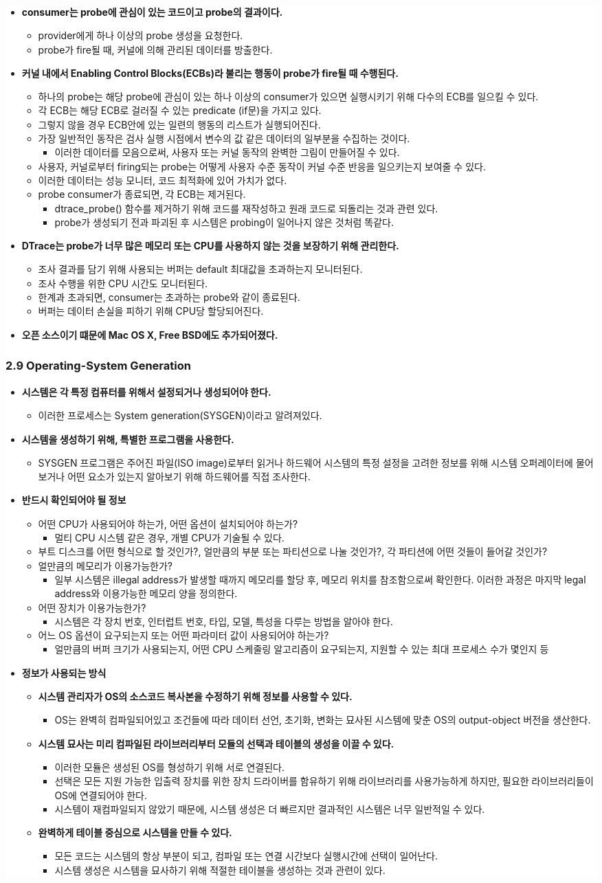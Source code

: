   - __consumer는 probe에 관심이 있는 코드이고 probe의 결과이다.__   
    - provider에게 하나 이상의 probe 생성을 요청한다.   
    - probe가 fire될 때, 커널에 의해 관리된 데이터를 방출한다.   
 
  - __커널 내에서 Enabling Control Blocks(ECBs)라 불리는 행동이 probe가 fire될 때 수행된다.__   
    - 하나의 probe는 해당 probe에 관심이 있는 하나 이상의 consumer가 있으면 실행시키기 위해 다수의 ECB를 일으킬 수 있다.   
    - 각 ECB는 해당 ECB로 걸러질 수 있는 predicate (if문)을 가지고 있다.   
    - 그렇지 않을 경우 ECB안에 있는 일련의 행동의 리스트가 실행되어진다.   
    - 가장 일반적인 동작은 검사 실행 시점에서 변수의 값 같은 데이터의 일부분을 수집하는 것이다.   
      - 이러한 데이터를 모음으로써, 사용자 또는 커널 동작의 완벽한 그림이 만들어질 수 있다.   
    - 사용자, 커널로부터 firing되는 probe는 어떻게 사용자 수준 동작이 커널 수준 반응을 일으키는지 보여줄 수 있다.   
    - 이러한 데이터는 성능 모니터, 코드 최적화에 있어 가치가 없다.   
    - probe consumer가 종료되면, 각 ECB는 제거된다.   
      - dtrace_probe() 함수를 제거하기 위해 코드를 재작성하고 원래 코드로 되돌리는 것과 관련 있다.   
      - probe가 생성되기 전과 파괴된 후 시스템은 probing이 일어나지 않은 것처럼 똑같다.   
  
  - __DTrace는 probe가 너무 많은 메모리 또는 CPU를 사용하지 않는 것을 보장하기 위해 관리한다.__   
    - 조사 결과를 담기 위해 사용되는 버퍼는 default 최대값을 초과하는지 모니터된다.   
    - 조사 수행을 위한 CPU 시간도 모니터된다.   
    - 한계과 초과되면, consumer는 초과하는 probe와 같이 종료된다.   
    - 버퍼는 데이터 손실을 피하기 위해 CPU당 할당되어진다.   
  
  - __오픈 소스이기 떄문에 Mac OS X, Free BSD에도 추가되어졌다.__   
  
### 2.9 Operating-System Generation   

  - __시스템은 각 특정 컴퓨터를 위해서 설정되거나 생성되어야 한다.__   
    - 이러한 프로세스는 System generation(SYSGEN)이라고 알려져있다.   
    
  - __시스템을 생성하기 위해, 특별한 프로그램을 사용한다.__   
    - SYSGEN 프로그램은 주어진 파일(ISO image)로부터 읽거나 하드웨어 시스템의 특정 설정을 고려한 정보를 위해 시스템 오퍼레이터에 물어보거나 어떤 요소가 있는지 알아보기 위해 하드웨어를 직접 조사한다.   
    
  - __반드시 확인되어야 될 정보__   
    - 어떤 CPU가 사용되어야 하는가, 어떤 옵션이 설치되어야 하는가?   
      - 멀티 CPU 시스템 같은 경우, 개별 CPU가 기술될 수 있다.   
    - 부트 디스크를 어떤 형식으로 할 것인가?, 얼만큼의 부분 또는 파티션으로 나눌 것인가?, 각 파티션에 어떤 것들이 들어갈 것인가?   
    - 얼만큼의 메모리가 이용가능한가?   
      - 일부 시스템은 illegal address가 발생할 때까지 메모리를 할당 후, 메모리 위치를 참조함으로써 확인한다. 이러한 과정은 마지막 legal address와 이용가능한 메모리 양을 정의한다.   
    - 어떤 장치가 이용가능한가?   
      - 시스템은 각 장치 번호, 인터럽트 번호, 타입, 모델, 특성을 다루는 방법을 알아야 한다.   
    - 어느 OS 옵션이 요구되는지 또는 어떤 파라미터 값이 사용되어야 하는가?   
      - 얼만큼의 버퍼 크기가 사용되는지, 어떤 CPU 스케줄링 알고리즘이 요구되는지, 지원할 수 있는 최대 프로세스 수가 몇인지 등   
      
  - __정보가 사용되는 방식__    
    - __시스템 관리자가 OS의 소스코드 복사본을 수정하기 위해 정보를 사용할 수 있다.__   
      - OS는 완벽히 컴파일되어있고 조건들에 따라 데이터 선언, 초기화, 변화는 묘사된 시스템에 맞춘 OS의 output-object 버전을 생산한다.   
      
    - __시스템 묘사는 미리 컴파일된 라이브러리부터 모듈의 선택과 테이블의 생성을 이끌 수 있다.__   
      - 이러한 모듈은 생성된 OS를 형성하기 위해 서로 연결된다.   
      - 선택은 모든 지원 가능한 입출력 장치를 위한 장치 드라이버를 함유하기 위해 라이브러리를 사용가능하게 하지만, 필요한 라이브러리들이 OS에 연결되어야 한다.   
      - 시스템이 재컴파일되지 않았기 때문에, 시스템 생성은 더 빠르지만 결과적인 시스템은 너무 일반적일 수 있다.   
    
    - __완벽하게 테이블 중심으로 시스템을 만들 수 있다.__   
      - 모든 코드는 시스템의 항상 부분이 되고, 컴파일 또는 연결 시간보다 실행시간에 선택이 일어난다.   
      - 시스템 생성은 시스템을 묘사하기 위해 적절한 테이블을 생성하는 것과 관련이 있다.   
    